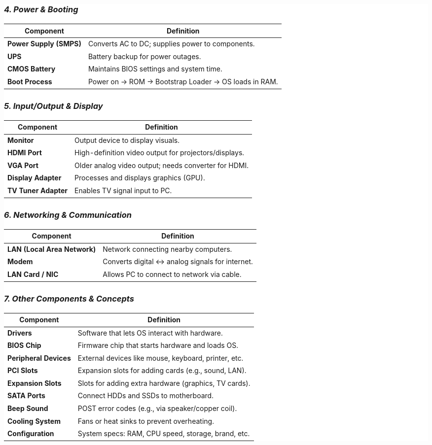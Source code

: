   ### **_4. Power & Booting_**
      
  | Component             | Definition                                             |
  |-----------------------|--------------------------------------------------------|
  | **Power Supply (SMPS)** | Converts AC to DC; supplies power to components.     |
  | **UPS**               | Battery backup for power outages.                      |
  | **CMOS Battery**      | Maintains BIOS settings and system time.               |
  | **Boot Process**      | Power on → ROM → Bootstrap Loader → OS loads in RAM.   |
      
  ### **_5. Input/Output & Display_**
      
  | Component             | Definition                                             |
  |-----------------------|--------------------------------------------------------|
  | **Monitor**           | Output device to display visuals.                      |
  | **HDMI Port**         | High-definition video output for projectors/displays.  |
  | **VGA Port**          | Older analog video output; needs converter for HDMI.   |
  | **Display Adapter**   | Processes and displays graphics (GPU).                 |
  | **TV Tuner Adapter**  | Enables TV signal input to PC.                         |
      
  ### **_6. Networking & Communication_**
      
  | Component             | Definition                                             |
  |-----------------------|--------------------------------------------------------|
  | **LAN (Local Area Network)** | Network connecting nearby computers.            |
  | **Modem**             | Converts digital ↔ analog signals for internet.        |
  | **LAN Card / NIC**    | Allows PC to connect to network via cable.             |
      
  ### **_7. Other Components & Concepts_**
      
  | Component             | Definition                                             |
  |-----------------------|--------------------------------------------------------|
  | **Drivers**           | Software that lets OS interact with hardware.          |
  | **BIOS Chip**         | Firmware chip that starts hardware and loads OS.       |
  | **Peripheral Devices**| External devices like mouse, keyboard, printer, etc.   |
  | **PCI Slots**         | Expansion slots for adding cards (e.g., sound, LAN).   |
  | **Expansion Slots**   | Slots for adding extra hardware (graphics, TV cards).  |
  | **SATA Ports**        | Connect HDDs and SSDs to motherboard.                  |
  | **Beep Sound**        | POST error codes (e.g., via speaker/copper coil).      |
  | **Cooling System**    | Fans or heat sinks to prevent overheating.             |
  | **Configuration**     | System specs: RAM, CPU speed, storage, brand, etc.     |
